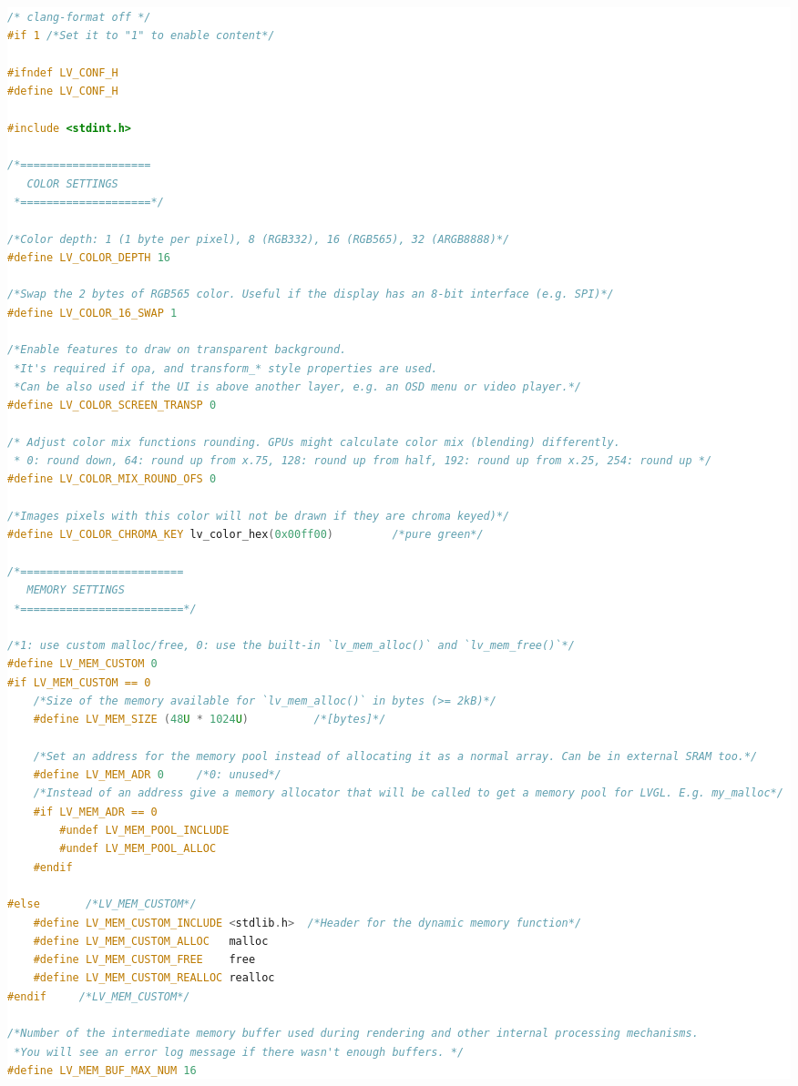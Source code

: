 ```cpp
/* clang-format off */
#if 1 /*Set it to "1" to enable content*/

#ifndef LV_CONF_H
#define LV_CONF_H

#include <stdint.h>

/*====================
   COLOR SETTINGS
 *====================*/

/*Color depth: 1 (1 byte per pixel), 8 (RGB332), 16 (RGB565), 32 (ARGB8888)*/
#define LV_COLOR_DEPTH 16

/*Swap the 2 bytes of RGB565 color. Useful if the display has an 8-bit interface (e.g. SPI)*/
#define LV_COLOR_16_SWAP 1

/*Enable features to draw on transparent background.
 *It's required if opa, and transform_* style properties are used.
 *Can be also used if the UI is above another layer, e.g. an OSD menu or video player.*/
#define LV_COLOR_SCREEN_TRANSP 0

/* Adjust color mix functions rounding. GPUs might calculate color mix (blending) differently.
 * 0: round down, 64: round up from x.75, 128: round up from half, 192: round up from x.25, 254: round up */
#define LV_COLOR_MIX_ROUND_OFS 0

/*Images pixels with this color will not be drawn if they are chroma keyed)*/
#define LV_COLOR_CHROMA_KEY lv_color_hex(0x00ff00)         /*pure green*/

/*=========================
   MEMORY SETTINGS
 *=========================*/

/*1: use custom malloc/free, 0: use the built-in `lv_mem_alloc()` and `lv_mem_free()`*/
#define LV_MEM_CUSTOM 0
#if LV_MEM_CUSTOM == 0
    /*Size of the memory available for `lv_mem_alloc()` in bytes (>= 2kB)*/
    #define LV_MEM_SIZE (48U * 1024U)          /*[bytes]*/

    /*Set an address for the memory pool instead of allocating it as a normal array. Can be in external SRAM too.*/
    #define LV_MEM_ADR 0     /*0: unused*/
    /*Instead of an address give a memory allocator that will be called to get a memory pool for LVGL. E.g. my_malloc*/
    #if LV_MEM_ADR == 0
        #undef LV_MEM_POOL_INCLUDE
        #undef LV_MEM_POOL_ALLOC
    #endif

#else       /*LV_MEM_CUSTOM*/
    #define LV_MEM_CUSTOM_INCLUDE <stdlib.h>  /*Header for the dynamic memory function*/
    #define LV_MEM_CUSTOM_ALLOC   malloc
    #define LV_MEM_CUSTOM_FREE    free
    #define LV_MEM_CUSTOM_REALLOC realloc
#endif     /*LV_MEM_CUSTOM*/

/*Number of the intermediate memory buffer used during rendering and other internal processing mechanisms.
 *You will see an error log message if there wasn't enough buffers. */
#define LV_MEM_BUF_MAX_NUM 16

```